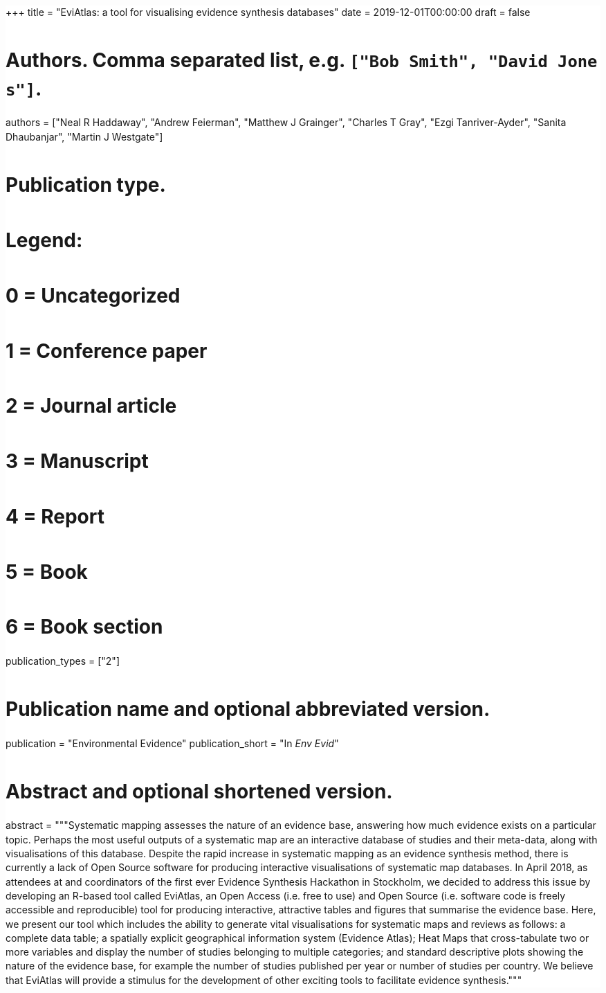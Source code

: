 +++
title = "EviAtlas: a tool for visualising evidence synthesis databases"
date = 2019-12-01T00:00:00
draft = false

# Authors. Comma separated list, e.g. `["Bob Smith", "David Jones"]`.
authors = ["Neal R Haddaway", "Andrew Feierman", "Matthew J Grainger", "Charles T Gray", "Ezgi Tanriver-Ayder", "Sanita Dhaubanjar", "Martin J Westgate"]

# Publication type.
# Legend:
# 0 = Uncategorized
# 1 = Conference paper
# 2 = Journal article
# 3 = Manuscript
# 4 = Report
# 5 = Book
# 6 = Book section
publication_types = ["2"]

# Publication name and optional abbreviated version.
publication = "Environmental Evidence"
publication_short = "In *Env Evid*"

# Abstract and optional shortened version.
abstract = """Systematic mapping assesses the nature of an evidence base, answering how much evidence exists on a particular topic. Perhaps the most useful outputs of a systematic map are an interactive database of studies and their meta-data, along with visualisations of this database. Despite the rapid increase in systematic mapping as an evidence synthesis method, there is currently a lack of Open Source software for producing interactive visualisations of systematic map databases. In April 2018, as attendees at and coordinators of the first ever Evidence Synthesis Hackathon in Stockholm, we decided to address this issue by developing an R-based tool called EviAtlas, an Open Access (i.e. free to use) and Open Source (i.e. software code is freely accessible and reproducible) tool for producing interactive, attractive tables and figures that summarise the evidence base. Here, we present our tool which includes the ability to generate vital visualisations for systematic maps and reviews as follows: a complete data table; a spatially explicit geographical information system (Evidence Atlas); Heat Maps that cross-tabulate two or more variables and display the number of studies belonging to multiple categories; and standard descriptive plots showing the nature of the evidence base, for example the number of studies published per year or number of studies per country. We believe that EviAtlas will provide a stimulus for the development of other exciting tools to facilitate evidence synthesis."""
